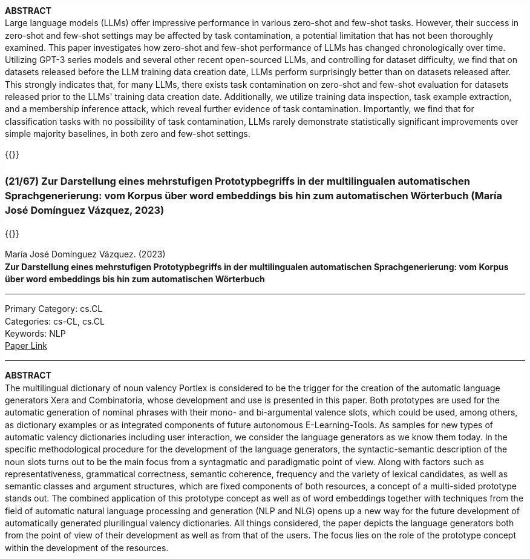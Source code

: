 **ABSTRACT**  
Large language models (LLMs) offer impressive performance in various zero-shot and few-shot tasks. However, their success in zero-shot and few-shot settings may be affected by task contamination, a potential limitation that has not been thoroughly examined. This paper investigates how zero-shot and few-shot performance of LLMs has changed chronologically over time. Utilizing GPT-3 series models and several other recent open-sourced LLMs, and controlling for dataset difficulty, we find that on datasets released before the LLM training data creation date, LLMs perform surprisingly better than on datasets released after. This strongly indicates that, for many LLMs, there exists task contamination on zero-shot and few-shot evaluation for datasets released prior to the LLMs' training data creation date. Additionally, we utilize training data inspection, task example extraction, and a membership inference attack, which reveal further evidence of task contamination. Importantly, we find that for classification tasks with no possibility of task contamination, LLMs rarely demonstrate statistically significant improvements over simple majority baselines, in both zero and few-shot settings.

{{</citation>}}


### (21/67) Zur Darstellung eines mehrstufigen Prototypbegriffs in der multilingualen automatischen Sprachgenerierung: vom Korpus über word embeddings bis hin zum automatischen Wörterbuch (María José Domínguez Vázquez, 2023)

{{<citation>}}

María José Domínguez Vázquez. (2023)  
**Zur Darstellung eines mehrstufigen Prototypbegriffs in der multilingualen automatischen Sprachgenerierung: vom Korpus über word embeddings bis hin zum automatischen Wörterbuch**  

---
Primary Category: cs.CL  
Categories: cs-CL, cs.CL  
Keywords: NLP  
[Paper Link](http://arxiv.org/abs/2312.16311v1)  

---


**ABSTRACT**  
The multilingual dictionary of noun valency Portlex is considered to be the trigger for the creation of the automatic language generators Xera and Combinatoria, whose development and use is presented in this paper. Both prototypes are used for the automatic generation of nominal phrases with their mono- and bi-argumental valence slots, which could be used, among others, as dictionary examples or as integrated components of future autonomous E-Learning-Tools. As samples for new types of automatic valency dictionaries including user interaction, we consider the language generators as we know them today. In the specific methodological procedure for the development of the language generators, the syntactic-semantic description of the noun slots turns out to be the main focus from a syntagmatic and paradigmatic point of view. Along with factors such as representativeness, grammatical correctness, semantic coherence, frequency and the variety of lexical candidates, as well as semantic classes and argument structures, which are fixed components of both resources, a concept of a multi-sided prototype stands out. The combined application of this prototype concept as well as of word embeddings together with techniques from the field of automatic natural language processing and generation (NLP and NLG) opens up a new way for the future development of automatically generated plurilingual valency dictionaries. All things considered, the paper depicts the language generators both from the point of view of their development as well as from that of the users. The focus lies on the role of the prototype concept within the development of the resources.
